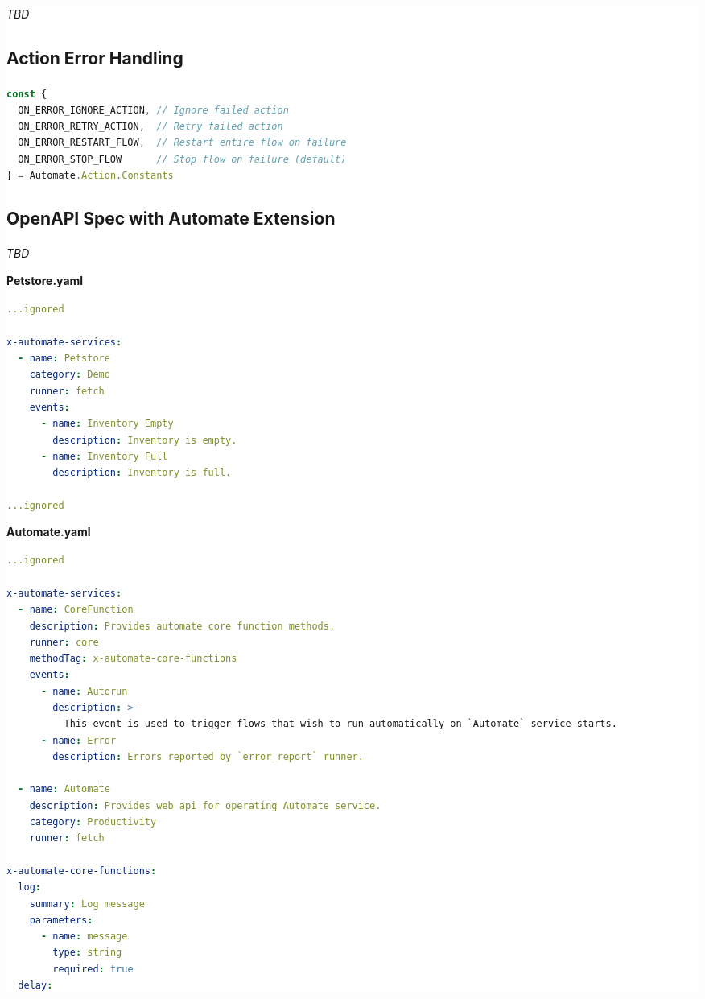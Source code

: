 *TBD*

## Action Error Handling

```js
const {
  ON_ERROR_IGNORE_ACTION, // Ignore failed action
  ON_ERROR_RETRY_ACTION,  // Retry failed action
  ON_ERROR_RESTART_FLOW,  // Restart entire flow on failure
  ON_ERROR_STOP_FLOW      // Stop flow on failure (default)
} = Automate.Action.Constants
```

## OpenAPI Spec with Automate Extension

*TBD*

**Petstore.yaml**

```yaml
...ignored

x-automate-services:
  - name: Petstore
    category: Demo
    runner: fetch
    events:
      - name: Inventory Empty
        description: Inventory is empty.
      - name: Inventory Full
        description: Inventory is full.

...ignored
```

**Automate.yaml**

```yaml
...ignored

x-automate-services:
  - name: CoreFunction
    description: Provides automate core function methods.
    runner: core
    methodTag: x-automate-core-functions
    events:
      - name: Autorun
        description: >-
          This event is used to trigger flows that wish to run automatically on `Automate` service starts.
      - name: Error
        description: Errors reported by `error_report` runner.

  - name: Automate
    description: Provides web api for operating Automate service.
    category: Productivity
    runner: fetch

x-automate-core-functions:
  log:
    summary: Log message
    parameters:
      - name: message
        type: string
        required: true
  delay:
```